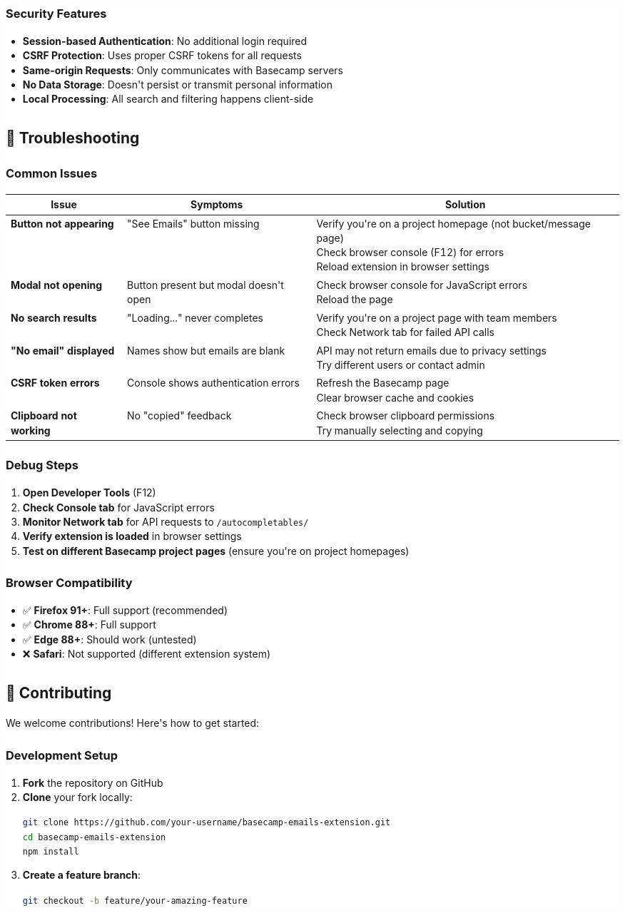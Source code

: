 ### Security Features

- **Session-based Authentication**: No additional login required
- **CSRF Protection**: Uses proper CSRF tokens for all requests  
- **Same-origin Requests**: Only communicates with Basecamp servers
- **No Data Storage**: Doesn't persist or transmit personal information
- **Local Processing**: All search and filtering happens client-side

## 🐛 Troubleshooting

### Common Issues

| Issue | Symptoms | Solution |
|-------|----------|----------|
| **Button not appearing** | "See Emails" button missing | Verify you're on a project homepage (not bucket/message page)<br/>Check browser console (F12) for errors<br/>Reload extension in browser settings |
| **Modal not opening** | Button present but modal doesn't open | Check browser console for JavaScript errors<br/>Reload the page |
| **No search results** | "Loading..." never completes | Verify you're on a project page with team members<br/>Check Network tab for failed API calls |
| **"No email" displayed** | Names show but emails are blank | API may not return emails due to privacy settings<br/>Try different users or contact admin |
| **CSRF token errors** | Console shows authentication errors | Refresh the Basecamp page<br/>Clear browser cache and cookies |
| **Clipboard not working** | No "copied" feedback | Check browser clipboard permissions<br/>Try manually selecting and copying |

### Debug Steps

1. **Open Developer Tools** (F12)  
2. **Check Console tab** for JavaScript errors
3. **Monitor Network tab** for API requests to `/autocompletables/`
4. **Verify extension is loaded** in browser settings
5. **Test on different Basecamp project pages** (ensure you're on project homepages)

### Browser Compatibility

- ✅ **Firefox 91+**: Full support (recommended)
- ✅ **Chrome 88+**: Full support  
- ✅ **Edge 88+**: Should work (untested)
- ❌ **Safari**: Not supported (different extension system)

## 🤝 Contributing

We welcome contributions! Here's how to get started:

### Development Setup

1. **Fork** the repository on GitHub
2. **Clone** your fork locally:
   ```bash
   git clone https://github.com/your-username/basecamp-emails-extension.git
   cd basecamp-emails-extension
   npm install
   ```
3. **Create a feature branch**:
   ```bash
   git checkout -b feature/your-amazing-feature
   ```
